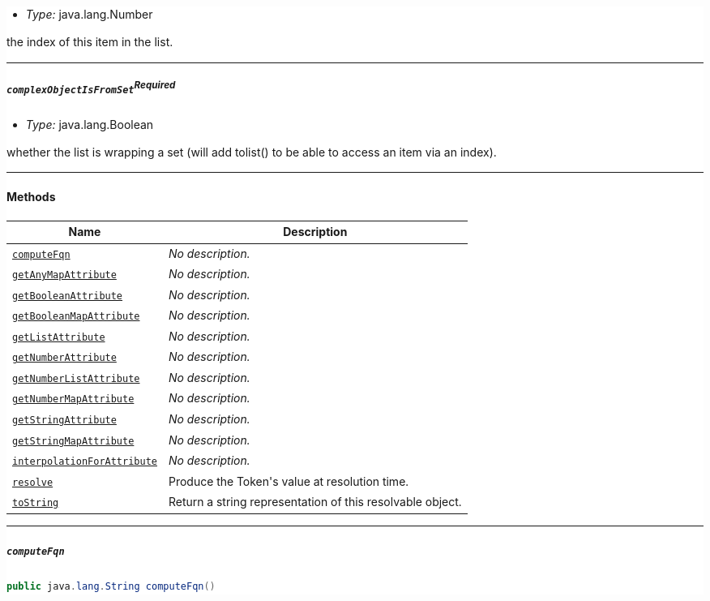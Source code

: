 - *Type:* java.lang.Number

the index of this item in the list.

---

##### `complexObjectIsFromSet`<sup>Required</sup> <a name="complexObjectIsFromSet" id="@cdktf/provider-gitlab.dataGitlabInstanceDeployKeys.DataGitlabInstanceDeployKeysDeployKeysOutputReference.Initializer.parameter.complexObjectIsFromSet"></a>

- *Type:* java.lang.Boolean

whether the list is wrapping a set (will add tolist() to be able to access an item via an index).

---

#### Methods <a name="Methods" id="Methods"></a>

| **Name** | **Description** |
| --- | --- |
| <code><a href="#@cdktf/provider-gitlab.dataGitlabInstanceDeployKeys.DataGitlabInstanceDeployKeysDeployKeysOutputReference.computeFqn">computeFqn</a></code> | *No description.* |
| <code><a href="#@cdktf/provider-gitlab.dataGitlabInstanceDeployKeys.DataGitlabInstanceDeployKeysDeployKeysOutputReference.getAnyMapAttribute">getAnyMapAttribute</a></code> | *No description.* |
| <code><a href="#@cdktf/provider-gitlab.dataGitlabInstanceDeployKeys.DataGitlabInstanceDeployKeysDeployKeysOutputReference.getBooleanAttribute">getBooleanAttribute</a></code> | *No description.* |
| <code><a href="#@cdktf/provider-gitlab.dataGitlabInstanceDeployKeys.DataGitlabInstanceDeployKeysDeployKeysOutputReference.getBooleanMapAttribute">getBooleanMapAttribute</a></code> | *No description.* |
| <code><a href="#@cdktf/provider-gitlab.dataGitlabInstanceDeployKeys.DataGitlabInstanceDeployKeysDeployKeysOutputReference.getListAttribute">getListAttribute</a></code> | *No description.* |
| <code><a href="#@cdktf/provider-gitlab.dataGitlabInstanceDeployKeys.DataGitlabInstanceDeployKeysDeployKeysOutputReference.getNumberAttribute">getNumberAttribute</a></code> | *No description.* |
| <code><a href="#@cdktf/provider-gitlab.dataGitlabInstanceDeployKeys.DataGitlabInstanceDeployKeysDeployKeysOutputReference.getNumberListAttribute">getNumberListAttribute</a></code> | *No description.* |
| <code><a href="#@cdktf/provider-gitlab.dataGitlabInstanceDeployKeys.DataGitlabInstanceDeployKeysDeployKeysOutputReference.getNumberMapAttribute">getNumberMapAttribute</a></code> | *No description.* |
| <code><a href="#@cdktf/provider-gitlab.dataGitlabInstanceDeployKeys.DataGitlabInstanceDeployKeysDeployKeysOutputReference.getStringAttribute">getStringAttribute</a></code> | *No description.* |
| <code><a href="#@cdktf/provider-gitlab.dataGitlabInstanceDeployKeys.DataGitlabInstanceDeployKeysDeployKeysOutputReference.getStringMapAttribute">getStringMapAttribute</a></code> | *No description.* |
| <code><a href="#@cdktf/provider-gitlab.dataGitlabInstanceDeployKeys.DataGitlabInstanceDeployKeysDeployKeysOutputReference.interpolationForAttribute">interpolationForAttribute</a></code> | *No description.* |
| <code><a href="#@cdktf/provider-gitlab.dataGitlabInstanceDeployKeys.DataGitlabInstanceDeployKeysDeployKeysOutputReference.resolve">resolve</a></code> | Produce the Token's value at resolution time. |
| <code><a href="#@cdktf/provider-gitlab.dataGitlabInstanceDeployKeys.DataGitlabInstanceDeployKeysDeployKeysOutputReference.toString">toString</a></code> | Return a string representation of this resolvable object. |

---

##### `computeFqn` <a name="computeFqn" id="@cdktf/provider-gitlab.dataGitlabInstanceDeployKeys.DataGitlabInstanceDeployKeysDeployKeysOutputReference.computeFqn"></a>

```java
public java.lang.String computeFqn()
```
